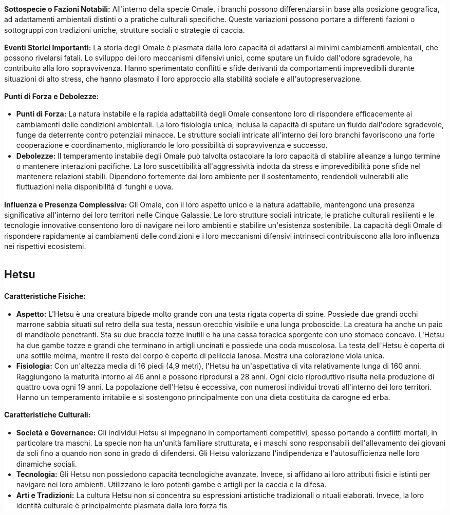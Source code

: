 **Sottospecie o Fazioni Notabili:** All'interno della specie Omale, i branchi possono differenziarsi in base alla posizione geografica, ad adattamenti ambientali distinti o a pratiche culturali specifiche. Queste variazioni possono portare a differenti fazioni o sottogruppi con tradizioni uniche, strutture sociali o strategie di caccia.

**Eventi Storici Importanti:** La storia degli Omale è plasmata dalla loro capacità di adattarsi ai minimi cambiamenti ambientali, che possono rivelarsi fatali. Lo sviluppo dei loro meccanismi difensivi unici, come sputare un fluido dall'odore sgradevole, ha contribuito alla loro sopravvivenza. Hanno sperimentato conflitti e sfide derivanti da comportamenti imprevedibili durante situazioni di alto stress, che hanno plasmato il loro approccio alla stabilità sociale e all'autopreservazione.

**Punti di Forza e Debolezze:**

-   **Punti di Forza:** La natura instabile e la rapida adattabilità degli Omale consentono loro di rispondere efficacemente ai cambiamenti delle condizioni ambientali. La loro fisiologia unica, inclusa la capacità di sputare un fluido dall'odore sgradevole, funge da deterrente contro potenziali minacce. Le strutture sociali intricate all'interno dei loro branchi favoriscono una forte cooperazione e coordinamento, migliorando le loro possibilità di sopravvivenza e successo.
-   **Debolezze:** Il temperamento instabile degli Omale può talvolta ostacolare la loro capacità di stabilire alleanze a lungo termine o mantenere interazioni pacifiche. La loro suscettibilità all'aggressività indotta da stress e imprevedibilità pone sfide nel mantenere relazioni stabili. Dipendono fortemente dal loro ambiente per il sostentamento, rendendoli vulnerabili alle fluttuazioni nella disponibilità di funghi e uova.

**Influenza e Presenza Complessiva:** Gli Omale, con il loro aspetto unico e la natura adattabile, mantengono una presenza significativa all'interno dei loro territori nelle Cinque Galassie. Le loro strutture sociali intricate, le pratiche culturali resilienti e le tecnologie innovative consentono loro di navigare nei loro ambienti e stabilire un'esistenza sostenibile. La capacità degli Omale di rispondere rapidamente ai cambiamenti delle condizioni e i loro meccanismi difensivi intrinseci contribuiscono alla loro influenza nei rispettivi ecosistemi.

## Hetsu

**Caratteristiche Fisiche:**

-   **Aspetto:** L'Hetsu è una creatura bipede molto grande con una testa rigata coperta di spine. Possiede due grandi occhi marrone sabbia situati sul retro della sua testa, nessun orecchio visibile e una lunga proboscide. La creatura ha anche un paio di mandibole penetranti. Sta su due braccia tozze inutili e ha una cassa toracica sporgente con uno stomaco concavo. L'Hetsu ha due gambe tozze e grandi che terminano in artigli uncinati e possiede una coda muscolosa. La testa dell'Hetsu è coperta di una sottile melma, mentre il resto del corpo è coperto di pelliccia lanosa. Mostra una colorazione viola unica.
-   **Fisiologia:** Con un'altezza media di 16 piedi (4,9 metri), l'Hetsu ha un'aspettativa di vita relativamente lunga di 160 anni. Raggiungono la maturità intorno ai 46 anni e possono riprodursi a 28 anni. Ogni ciclo riproduttivo risulta nella produzione di quattro uova ogni 19 anni. La popolazione dell'Hetsu è eccessiva, con numerosi individui trovati all'interno dei loro territori. Hanno un temperamento irritabile e si sostengono principalmente con una dieta costituita da carogne ed erba.

**Caratteristiche Culturali:**

-   **Società e Governance:** Gli individui Hetsu si impegnano in comportamenti competitivi, spesso portando a conflitti mortali, in particolare tra maschi. La specie non ha un'unità familiare strutturata, e i maschi sono responsabili dell'allevamento dei giovani da soli fino a quando non sono in grado di difendersi. Gli Hetsu valorizzano l'indipendenza e l'autosufficienza nelle loro dinamiche sociali.
-   **Tecnologia:** Gli Hetsu non possiedono capacità tecnologiche avanzate. Invece, si affidano ai loro attributi fisici e istinti per navigare nei loro ambienti. Utilizzano le loro potenti gambe e artigli per la caccia e la difesa.
-   **Arti e Tradizioni:** La cultura Hetsu non si concentra su espressioni artistiche tradizionali o rituali elaborati. Invece, la loro identità culturale è principalmente plasmata dalla loro forza fis
